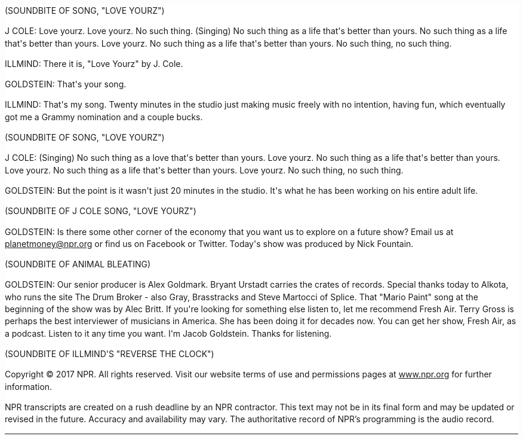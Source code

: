 (SOUNDBITE OF SONG, "LOVE YOURZ")

J COLE: Love yourz. Love yourz. No such thing. (Singing) No such thing as a life that's better than yours. No such thing as a life that's better than yours. Love yourz. No such thing as a life that's better than yours. No such thing, no such thing.

ILLMIND: There it is, "Love Yourz" by J. Cole.

GOLDSTEIN: That's your song.

ILLMIND: That's my song. Twenty minutes in the studio just making music freely with no intention, having fun, which eventually got me a Grammy nomination and a couple bucks.

(SOUNDBITE OF SONG, "LOVE YOURZ")

J COLE: (Singing) No such thing as a love that's better than yours. Love yourz. No such thing as a life that's better than yours. Love yourz. No such thing as a life that's better than yours. Love yourz. No such thing, no such thing.

GOLDSTEIN: But the point is it wasn't just 20 minutes in the studio. It's what he has been working on his entire adult life.

(SOUNDBITE OF J COLE SONG, "LOVE YOURZ")

GOLDSTEIN: Is there some other corner of the economy that you want us to explore on a future show? Email us at planetmoney@npr.org or find us on Facebook or Twitter. Today's show was produced by Nick Fountain.

(SOUNDBITE OF ANIMAL BLEATING)

GOLDSTEIN: Our senior producer is Alex Goldmark. Bryant Urstadt carries the crates of records. Special thanks today to Alkota, who runs the site The Drum Broker - also Gray, Brasstracks and Steve Martocci of Splice. That "Mario Paint" song at the beginning of the show was by Alec Britt. If you're looking for something else listen to, let me recommend Fresh Air. Terry Gross is perhaps the best interviewer of musicians in America. She has been doing it for decades now. You can get her show, Fresh Air, as a podcast. Listen to it any time you want. I'm Jacob Goldstein. Thanks for listening.

(SOUNDBITE OF ILLMIND'S "REVERSE THE CLOCK")

Copyright © 2017 NPR. All rights reserved. Visit our website terms of use and permissions pages at www.npr.org for further information.

NPR transcripts are created on a rush deadline by an NPR contractor. This text may not be in its final form and may be updated or revised in the future. Accuracy and availability may vary. The authoritative record of NPR’s programming is the audio record.

----
